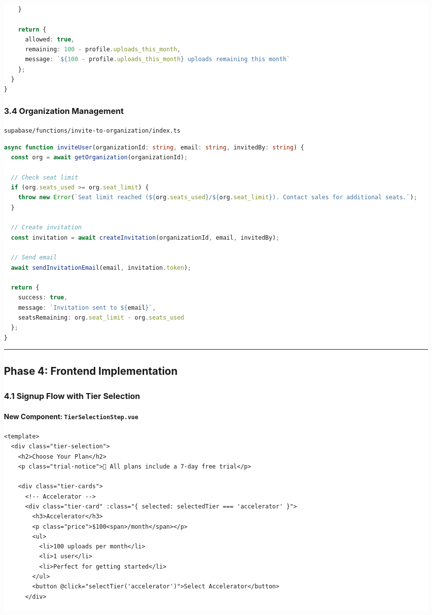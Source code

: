 ```typescript
    }
    
    return {
      allowed: true,
      remaining: 100 - profile.uploads_this_month,
      message: `${100 - profile.uploads_this_month} uploads remaining this month`
    };
  }
}
```

### 3.4 Organization Management
`supabase/functions/invite-to-organization/index.ts`
```typescript
async function inviteUser(organizationId: string, email: string, invitedBy: string) {
  const org = await getOrganization(organizationId);
  
  // Check seat limit
  if (org.seats_used >= org.seat_limit) {
    throw new Error(`Seat limit reached (${org.seats_used}/${org.seat_limit}). Contact sales for additional seats.`);
  }
  
  // Create invitation
  const invitation = await createInvitation(organizationId, email, invitedBy);
  
  // Send email
  await sendInvitationEmail(email, invitation.token);
  
  return {
    success: true,
    message: `Invitation sent to ${email}`,
    seatsRemaining: org.seat_limit - org.seats_used
  };
}
```

---

## Phase 4: Frontend Implementation

### 4.1 Signup Flow with Tier Selection

#### New Component: `TierSelectionStep.vue`
```vue
<template>
  <div class="tier-selection">
    <h2>Choose Your Plan</h2>
    <p class="trial-notice">🎉 All plans include a 7-day free trial</p>
    
    <div class="tier-cards">
      <!-- Accelerator -->
      <div class="tier-card" :class="{ selected: selectedTier === 'accelerator' }">
        <h3>Accelerator</h3>
        <p class="price">$100<span>/month</span></p>
        <ul>
          <li>100 uploads per month</li>
          <li>1 user</li>
          <li>Perfect for getting started</li>
        </ul>
        <button @click="selectTier('accelerator')">Select Accelerator</button>
      </div>
      
```
